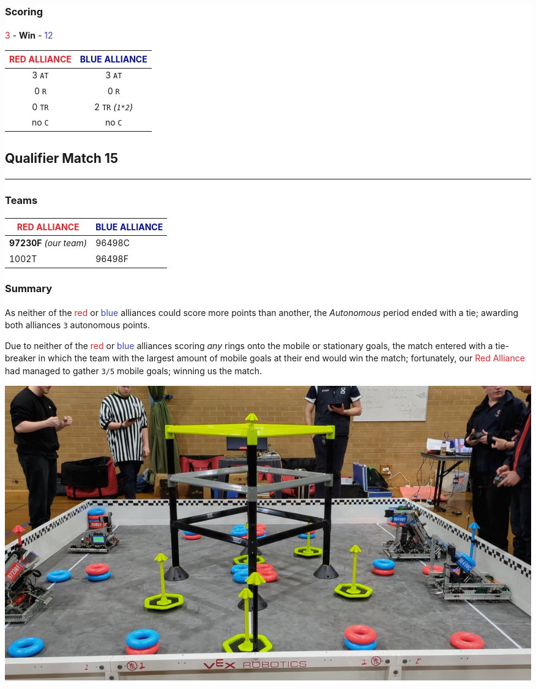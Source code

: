 ### Scoring
<span style="color:#E3242B">3</span> - **Win** - <span style="color:#3944BC">12</span>

| <span style="color:#E3242B">RED ALLIANCE</span> | <span style="color:#051094">BLUE ALLIANCE</span> |
| :-: | :-: | 
| 3 `AT` | 3 `AT` |
| 0 `R` | 0 `R` |
| 0 `TR` | 2 `TR` *(`1*2`)* |
| no `C` | no `C` |

## Qualifier Match 15
---
### Teams
| <span style="color:#E3242B">RED ALLIANCE</span> | <span style="color:#051094">BLUE ALLIANCE</span> |
| --- | --- |
| **97230F** *(our team)* | 96498C |
| 1002T | 96498F |

### Summary
As neither of the <span style="color:#E3242B">red</span> or <span style="color:#3944BC">blue</span> alliances could score more points than another, the *Autonomous* period ended with a tie; awarding both alliances `3` autonomous points.

Due to neither of the <span style="color:#E3242B">red</span> or <span style="color:#3944BC">blue</span> alliances scoring *any* rings onto the mobile or stationary goals, the match entered with a tie-breaker in which the team with the largest amount of mobile goals at their end would win the match; fortunately, our <span style="color:#E3242B">Red Alliance</span> had managed to gather `3/5` mobile goals; winning us the match.

![Match 15](../assets/2024-09-09/match15.webp)
